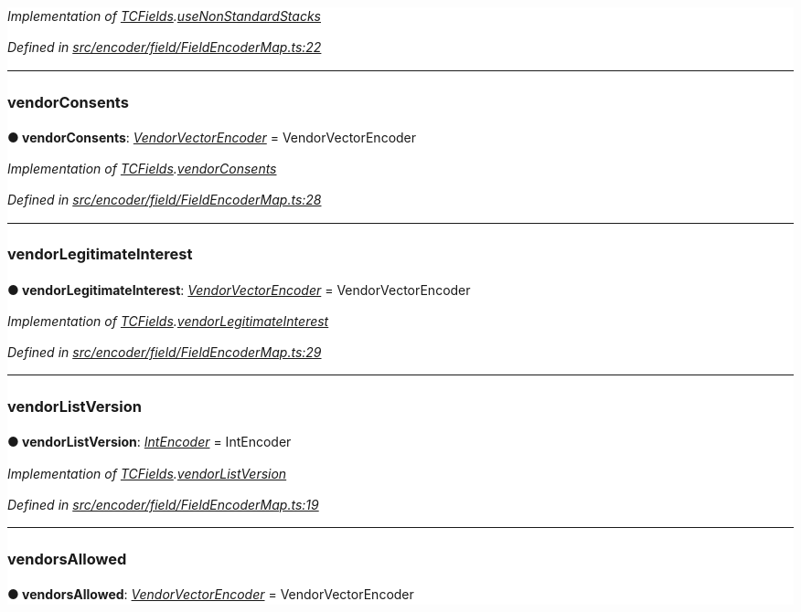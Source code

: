 *Implementation of [TCFields](../interfaces/_iabtcf_core___api_documentation.tcfields.md).[useNonStandardStacks](../interfaces/_iabtcf_core___api_documentation.tcfields.md#usenonstandardstacks)*

*Defined in [src/encoder/field/FieldEncoderMap.ts:22](https://github.com/chrispaterson/iabtcf/blob/883c677/modules/core/src/encoder/field/FieldEncoderMap.ts#L22)*

___
<a id="vendorconsents"></a>

###  vendorConsents

**● vendorConsents**: *[VendorVectorEncoder](_iabtcf_core___api_documentation.vendorvectorencoder.md)* =  VendorVectorEncoder

*Implementation of [TCFields](../interfaces/_iabtcf_core___api_documentation.tcfields.md).[vendorConsents](../interfaces/_iabtcf_core___api_documentation.tcfields.md#vendorconsents)*

*Defined in [src/encoder/field/FieldEncoderMap.ts:28](https://github.com/chrispaterson/iabtcf/blob/883c677/modules/core/src/encoder/field/FieldEncoderMap.ts#L28)*

___
<a id="vendorlegitimateinterest"></a>

###  vendorLegitimateInterest

**● vendorLegitimateInterest**: *[VendorVectorEncoder](_iabtcf_core___api_documentation.vendorvectorencoder.md)* =  VendorVectorEncoder

*Implementation of [TCFields](../interfaces/_iabtcf_core___api_documentation.tcfields.md).[vendorLegitimateInterest](../interfaces/_iabtcf_core___api_documentation.tcfields.md#vendorlegitimateinterest)*

*Defined in [src/encoder/field/FieldEncoderMap.ts:29](https://github.com/chrispaterson/iabtcf/blob/883c677/modules/core/src/encoder/field/FieldEncoderMap.ts#L29)*

___
<a id="vendorlistversion"></a>

###  vendorListVersion

**● vendorListVersion**: *[IntEncoder](_iabtcf_core___api_documentation.intencoder.md)* =  IntEncoder

*Implementation of [TCFields](../interfaces/_iabtcf_core___api_documentation.tcfields.md).[vendorListVersion](../interfaces/_iabtcf_core___api_documentation.tcfields.md#vendorlistversion)*

*Defined in [src/encoder/field/FieldEncoderMap.ts:19](https://github.com/chrispaterson/iabtcf/blob/883c677/modules/core/src/encoder/field/FieldEncoderMap.ts#L19)*

___
<a id="vendorsallowed"></a>

###  vendorsAllowed

**● vendorsAllowed**: *[VendorVectorEncoder](_iabtcf_core___api_documentation.vendorvectorencoder.md)* =  VendorVectorEncoder
